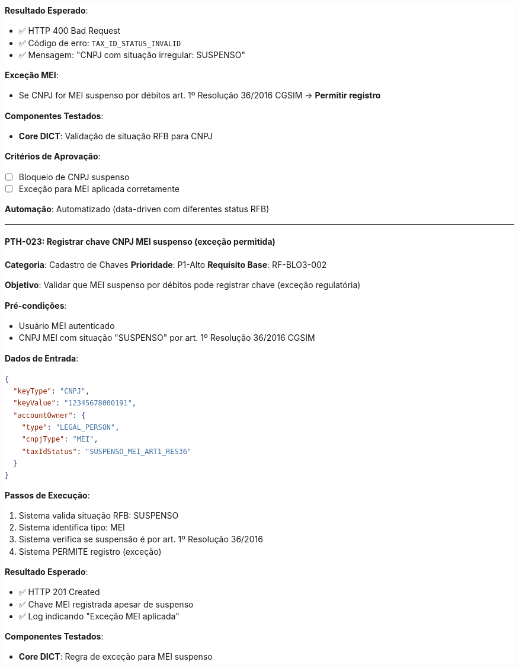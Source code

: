 **Resultado Esperado**:
- ✅ HTTP 400 Bad Request
- ✅ Código de erro: `TAX_ID_STATUS_INVALID`
- ✅ Mensagem: "CNPJ com situação irregular: SUSPENSO"

**Exceção MEI**:
- Se CNPJ for MEI suspenso por débitos art. 1º Resolução 36/2016 CGSIM → **Permitir registro**

**Componentes Testados**:
- **Core DICT**: Validação de situação RFB para CNPJ

**Critérios de Aprovação**:
- [ ] Bloqueio de CNPJ suspenso
- [ ] Exceção para MEI aplicada corretamente

**Automação**: Automatizado (data-driven com diferentes status RFB)

---

#### PTH-023: Registrar chave CNPJ MEI suspenso (exceção permitida)

**Categoria**: Cadastro de Chaves
**Prioridade**: P1-Alto
**Requisito Base**: RF-BLO3-002

**Objetivo**: Validar que MEI suspenso por débitos pode registrar chave (exceção regulatória)

**Pré-condições**:
- Usuário MEI autenticado
- CNPJ MEI com situação "SUSPENSO" por art. 1º Resolução 36/2016 CGSIM

**Dados de Entrada**:
```json
{
  "keyType": "CNPJ",
  "keyValue": "12345678000191",
  "accountOwner": {
    "type": "LEGAL_PERSON",
    "cnpjType": "MEI",
    "taxIdStatus": "SUSPENSO_MEI_ART1_RES36"
  }
}
```

**Passos de Execução**:
1. Sistema valida situação RFB: SUSPENSO
2. Sistema identifica tipo: MEI
3. Sistema verifica se suspensão é por art. 1º Resolução 36/2016
4. Sistema PERMITE registro (exceção)

**Resultado Esperado**:
- ✅ HTTP 201 Created
- ✅ Chave MEI registrada apesar de suspenso
- ✅ Log indicando "Exceção MEI aplicada"

**Componentes Testados**:
- **Core DICT**: Regra de exceção para MEI suspenso
